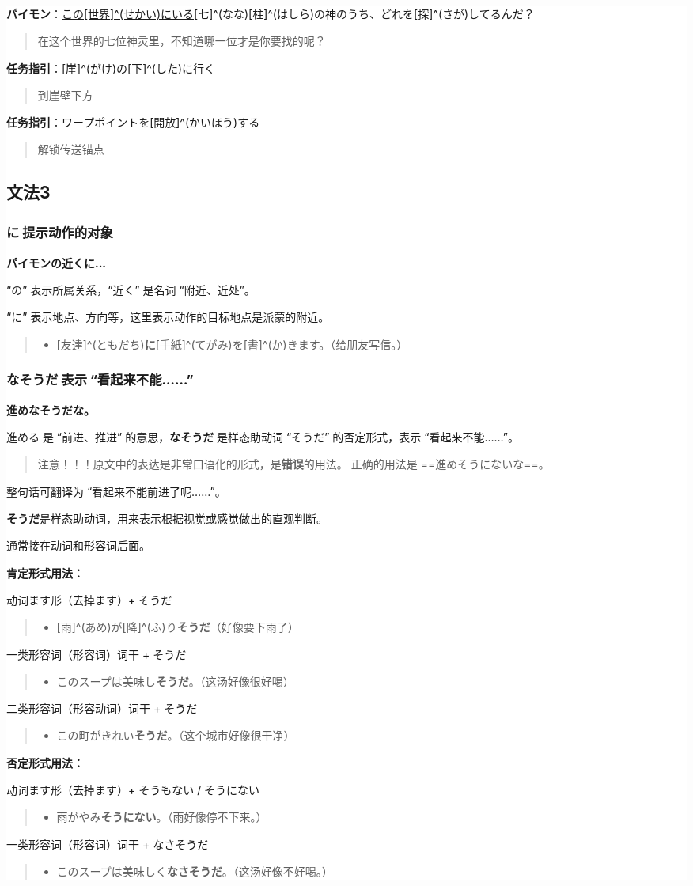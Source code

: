 **パイモン**：[この[世界]^(せかい)にいる](#に-提示存在的地点位置)[七]^(なな)[柱]^(はしら)の神のうち、どれを[探]^(さが)してるんだ？

> 在这个世界的七位神灵里，不知道哪一位才是你要找的呢？

**任务指引**：[[崖]^(がけ)の[下]^(した)に行く](#に-提示动作的对象)

> 到崖壁下方

**任务指引**：ワープポイントを[開放]^(かいほう)する

> 解锁传送锚点

## 文法3

### に 提示动作的对象

**パイモンの近くに...**

“の” 表示所属关系，“近く” 是名词 “附近、近处”。

“に” 表示地点、方向等，这里表示动作的目标地点是派蒙的附近。

> - [友達]^(ともだち)**に**[手紙]^(てがみ)を[書]^(か)きます。（给朋友写信。）

### なそうだ 表示 “看起来不能……”

**進めなそうだな。**

進める 是 “前进、推进” 的意思，**なそうだ** 是样态助动词 “そうだ” 的否定形式，表示 “看起来不能……”。

> 注意！！！原文中的表达是非常口语化的形式，是**错误**的用法。
> 正确的用法是 ==進めそうにないな==。

整句话可翻译为 “看起来不能前进了呢……”。

**そうだ**是样态助动词，用来表示根据视觉或感觉做出的直观判断。

通常接在动词和形容词后面。

**肯定形式用法：**

动词ます形（去掉ます）+ そうだ

> - [雨]^(あめ)が[降]^(ふ)り**そうだ**（好像要下雨了）

一类形容词（形容词）词干 + そうだ

> - このスープは美味し**そうだ**。（这汤好像很好喝）

二类形容词（形容动词）词干 + そうだ

> - この町がきれい**そうだ**。（这个城市好像很干净）

**否定形式用法：**

动词ます形（去掉ます）+ そうもない / そうにない

> - 雨がやみ**そうにない**。（雨好像停不下来。）

一类形容词（形容词）词干 + なさそうだ

> - このスープは美味しく**なさそうだ**。（这汤好像不好喝。）


[^1]: [《原神》全剧情流程第一期（日配 | 男主 | PS5 | 超清60帧 | 无水印）](https://www.bilibili.com/video/BV1P64y1B7TK/)
[^2]: [捕风的异乡人 | Project Amber — Genshin Impact Wiki Database](https://gi.yatta.moe/chs/archive/quest/1001/the-outlander-who-caught-the-wind?chapter=0)
[^3]: [風を捕まえる異邦人 | Project Amber — Genshin Impact Wiki Database](https://gi.yatta.moe/jp/archive/quest/1001/the-outlander-who-caught-the-wind?chapter=0)
[^4]: [流浪者の足跡 | 原神 Wiki | Fandom](https://genshin-impact.fandom.com/ja/wiki/流浪者の足跡)
[^5]: [豆包](https://www.doubao.com/)